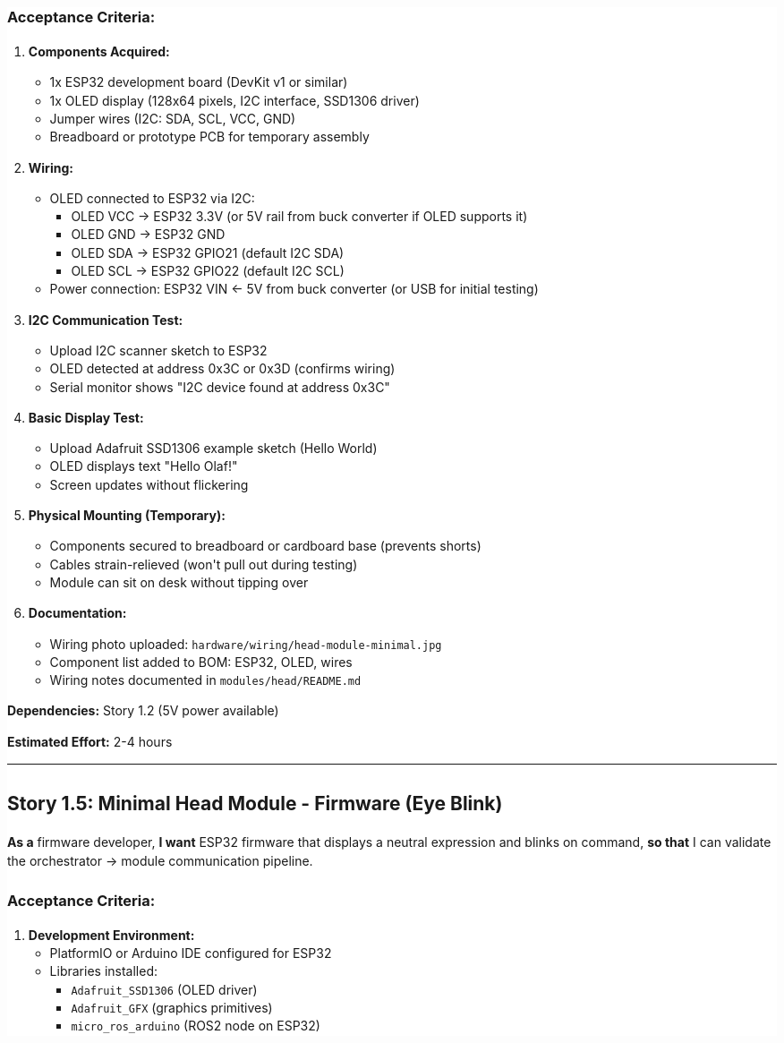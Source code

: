### Acceptance Criteria:

1. **Components Acquired:**
   - 1x ESP32 development board (DevKit v1 or similar)
   - 1x OLED display (128x64 pixels, I2C interface, SSD1306 driver)
   - Jumper wires (I2C: SDA, SCL, VCC, GND)
   - Breadboard or prototype PCB for temporary assembly

2. **Wiring:**
   - OLED connected to ESP32 via I2C:
     - OLED VCC → ESP32 3.3V (or 5V rail from buck converter if OLED supports it)
     - OLED GND → ESP32 GND
     - OLED SDA → ESP32 GPIO21 (default I2C SDA)
     - OLED SCL → ESP32 GPIO22 (default I2C SCL)
   - Power connection: ESP32 VIN ← 5V from buck converter (or USB for initial testing)

3. **I2C Communication Test:**
   - Upload I2C scanner sketch to ESP32
   - OLED detected at address 0x3C or 0x3D (confirms wiring)
   - Serial monitor shows "I2C device found at address 0x3C"

4. **Basic Display Test:**
   - Upload Adafruit SSD1306 example sketch (Hello World)
   - OLED displays text "Hello Olaf!"
   - Screen updates without flickering

5. **Physical Mounting (Temporary):**
   - Components secured to breadboard or cardboard base (prevents shorts)
   - Cables strain-relieved (won't pull out during testing)
   - Module can sit on desk without tipping over

6. **Documentation:**
   - Wiring photo uploaded: `hardware/wiring/head-module-minimal.jpg`
   - Component list added to BOM: ESP32, OLED, wires
   - Wiring notes documented in `modules/head/README.md`

**Dependencies:** Story 1.2 (5V power available)

**Estimated Effort:** 2-4 hours

---

## Story 1.5: Minimal Head Module - Firmware (Eye Blink)

**As a** firmware developer,
**I want** ESP32 firmware that displays a neutral expression and blinks on command,
**so that** I can validate the orchestrator → module communication pipeline.

### Acceptance Criteria:

1. **Development Environment:**
   - PlatformIO or Arduino IDE configured for ESP32
   - Libraries installed:
     - `Adafruit_SSD1306` (OLED driver)
     - `Adafruit_GFX` (graphics primitives)
     - `micro_ros_arduino` (ROS2 node on ESP32)
